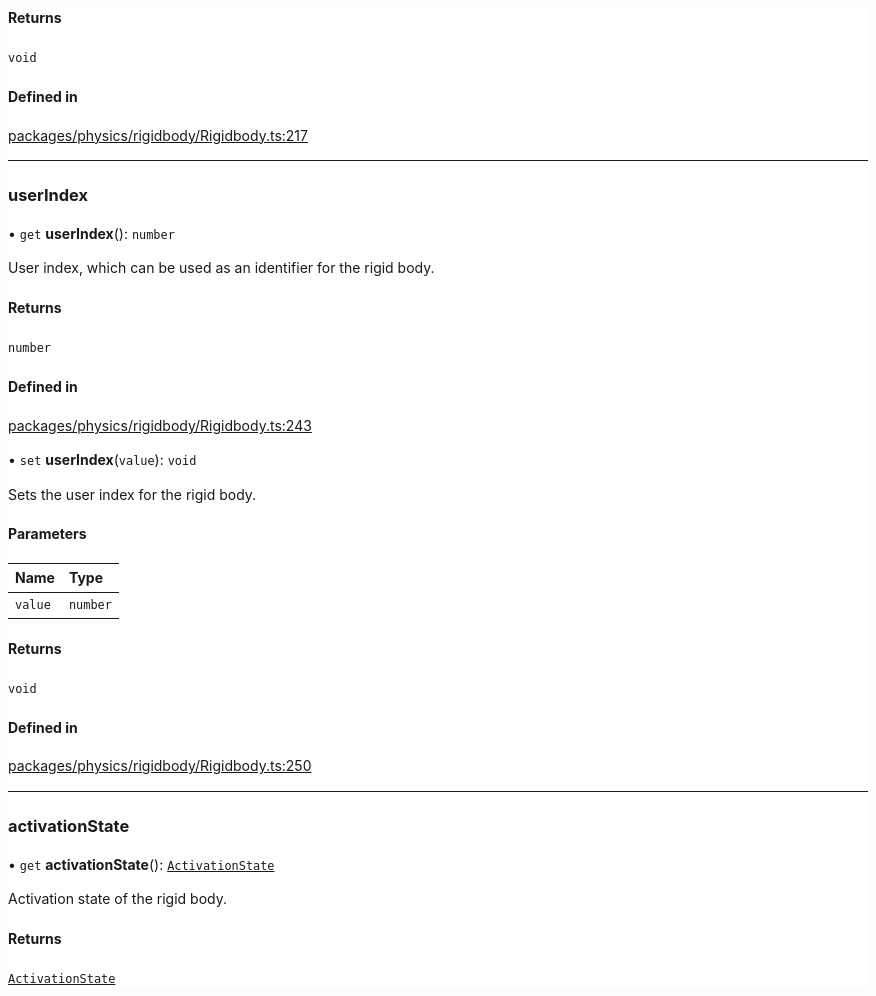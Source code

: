 #### Returns

`void`

#### Defined in

[packages/physics/rigidbody/Rigidbody.ts:217](https://github.com/Orillusion/orillusion/blob/main/packages/physics/rigidbody/Rigidbody.ts#L217)

___

### userIndex

• `get` **userIndex**(): `number`

User index, which can be used as an identifier for the rigid body.

#### Returns

`number`

#### Defined in

[packages/physics/rigidbody/Rigidbody.ts:243](https://github.com/Orillusion/orillusion/blob/main/packages/physics/rigidbody/Rigidbody.ts#L243)

• `set` **userIndex**(`value`): `void`

Sets the user index for the rigid body.

#### Parameters

| Name | Type |
| :------ | :------ |
| `value` | `number` |

#### Returns

`void`

#### Defined in

[packages/physics/rigidbody/Rigidbody.ts:250](https://github.com/Orillusion/orillusion/blob/main/packages/physics/rigidbody/Rigidbody.ts#L250)

___

### activationState

• `get` **activationState**(): [`ActivationState`](../enums/ActivationState.md)

Activation state of the rigid body.

#### Returns

[`ActivationState`](../enums/ActivationState.md)
